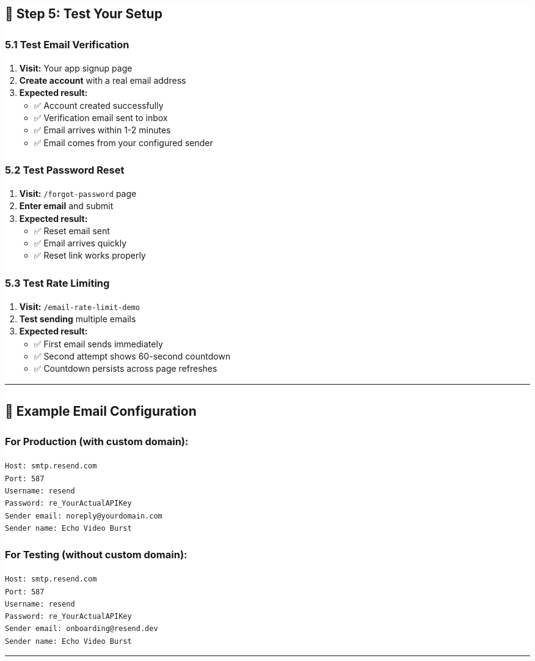 
## 🧪 **Step 5: Test Your Setup**

### **5.1 Test Email Verification**
1. **Visit:** Your app signup page
2. **Create account** with a real email address
3. **Expected result:**
   - ✅ Account created successfully
   - ✅ Verification email sent to inbox
   - ✅ Email arrives within 1-2 minutes
   - ✅ Email comes from your configured sender

### **5.2 Test Password Reset**
1. **Visit:** `/forgot-password` page
2. **Enter email** and submit
3. **Expected result:**
   - ✅ Reset email sent
   - ✅ Email arrives quickly
   - ✅ Reset link works properly

### **5.3 Test Rate Limiting**
1. **Visit:** `/email-rate-limit-demo` 
2. **Test sending** multiple emails
3. **Expected result:**
   - ✅ First email sends immediately
   - ✅ Second attempt shows 60-second countdown
   - ✅ Countdown persists across page refreshes

---

## 📧 **Example Email Configuration**

### **For Production (with custom domain):**
```
Host: smtp.resend.com
Port: 587
Username: resend
Password: re_YourActualAPIKey
Sender email: noreply@yourdomain.com
Sender name: Echo Video Burst
```

### **For Testing (without custom domain):**
```
Host: smtp.resend.com
Port: 587
Username: resend
Password: re_YourActualAPIKey
Sender email: onboarding@resend.dev
Sender name: Echo Video Burst
```

---